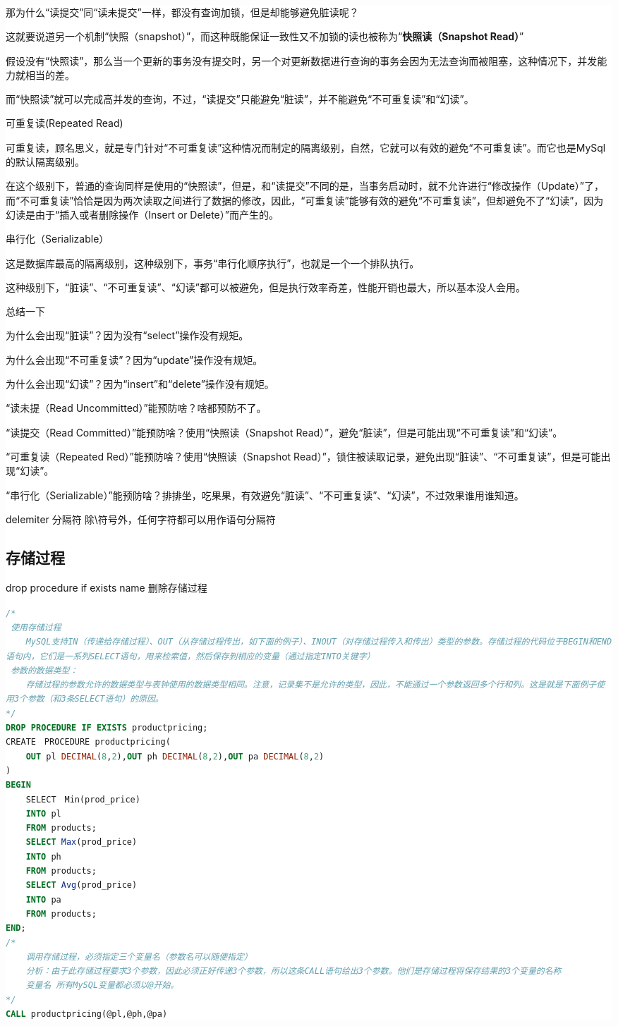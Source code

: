 那为什么“读提交”同“读未提交”一样，都没有查询加锁，但是却能够避免脏读呢？

这就要说道另一个机制“快照（snapshot）”，而这种既能保证一致性又不加锁的读也被称为“**快照读（Snapshot Read）**”

假设没有“快照读”，那么当一个更新的事务没有提交时，另一个对更新数据进行查询的事务会因为无法查询而被阻塞，这种情况下，并发能力就相当的差。

而“快照读”就可以完成高并发的查询，不过，“读提交”只能避免“脏读”，并不能避免“不可重复读”和“幻读”。

可重复读(Repeated Read)

可重复读，顾名思义，就是专门针对“不可重复读”这种情况而制定的隔离级别，自然，它就可以有效的避免“不可重复读”。而它也是MySql的默认隔离级别。

在这个级别下，普通的查询同样是使用的“快照读”，但是，和“读提交”不同的是，当事务启动时，就不允许进行“修改操作（Update）”了，而“不可重复读”恰恰是因为两次读取之间进行了数据的修改，因此，“可重复读”能够有效的避免“不可重复读”，但却避免不了“幻读”，因为幻读是由于“插入或者删除操作（Insert or Delete）”而产生的。	

串行化（Serializable）

这是数据库最高的隔离级别，这种级别下，事务“串行化顺序执行”，也就是一个一个排队执行。

这种级别下，“脏读”、“不可重复读”、“幻读”都可以被避免，但是执行效率奇差，性能开销也最大，所以基本没人会用。

总结一下

为什么会出现“脏读”？因为没有“select”操作没有规矩。

为什么会出现“不可重复读”？因为“update”操作没有规矩。

为什么会出现“幻读”？因为“insert”和“delete”操作没有规矩。

“读未提（Read Uncommitted）”能预防啥？啥都预防不了。

“读提交（Read Committed）”能预防啥？使用“快照读（Snapshot Read）”，避免“脏读”，但是可能出现“不可重复读”和“幻读”。

“可重复读（Repeated Red）”能预防啥？使用“快照读（Snapshot Read）”，锁住被读取记录，避免出现“脏读”、“不可重复读”，但是可能出现“幻读”。

“串行化（Serializable）”能预防啥？排排坐，吃果果，有效避免“脏读”、“不可重复读”、“幻读”，不过效果谁用谁知道。

delemiter 分隔符 除\符号外，任何字符都可以用作语句分隔符

## 存储过程

drop procedure if exists  name  删除存储过程

```sql
/*
 使用存储过程
    MySQL支持IN（传递给存储过程）、OUT（从存储过程传出，如下面的例子）、INOUT（对存储过程传入和传出）类型的参数。存储过程的代码位于BEGIN和END语句内，它们是一系列SELECT语句，用来检索值，然后保存到相应的变量（通过指定INTO关键字）
 参数的数据类型：
 	存储过程的参数允许的数据类型与表钟使用的数据类型相同。注意，记录集不是允许的类型，因此，不能通过一个参数返回多个行和列。这是就是下面例子使用3个参数（和3条SELECT语句）的原因。
*/
DROP PROCEDURE IF EXISTS productpricing;
CREATE　PROCEDURE productpricing(
    OUT pl DECIMAL(8,2),OUT ph DECIMAL(8,2),OUT pa DECIMAL(8,2)
) 
BEGIN 
	SELECT　Min(prod_price)
	INTO pl
	FROM products;
	SELECT Max(prod_price)
	INTO ph
	FROM products;
	SELECT Avg(prod_price)
	INTO pa
	FROM products;
END;
/*
	调用存储过程，必须指定三个变量名（参数名可以随便指定）
	分析：由于此存储过程要求3个参数，因此必须正好传递3个参数，所以这条CALL语句给出3个参数。他们是存储过程将保存结果的3个变量的名称
	变量名 所有MySQL变量都必须以@开始。
*/
CALL productpricing(@pl,@ph,@pa)
```